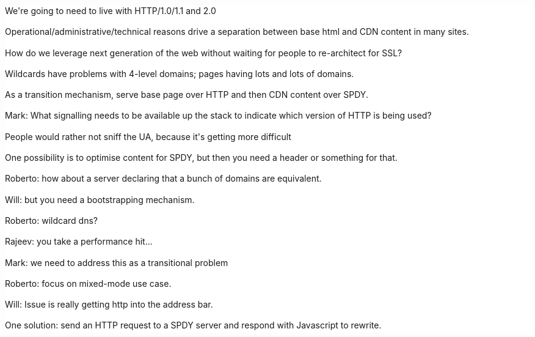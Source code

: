 We're going to need to live with HTTP/1.0/1.1 and 2.0

Operational/administrative/technical reasons drive a separation between base
html and CDN content in many sites.

How do we leverage next generation of the web without waiting for people
to re-architect for SSL?

Wildcards have problems with 4-level domains; pages having lots and lots of
domains.

As a transition mechanism, serve base page over HTTP and then CDN
content over SPDY.

Mark: What signalling needs to be available up the stack to indicate
which version of HTTP is being used?

People would rather not sniff the UA, because it's getting more difficult

One possibility is to optimise content for SPDY, but then you need a
header or something for that.

Roberto: how about a server declaring that a bunch of domains are
equivalent.

Will: but you need a bootstrapping mechanism.

Roberto: wildcard dns?

Rajeev: you take a performance hit...

Mark: we need to address this as a transitional problem

Roberto: focus on mixed-mode use case.

Will: Issue is really getting http into the address bar.

One solution: send an HTTP request to a SPDY server and respond with
Javascript to rewrite.

